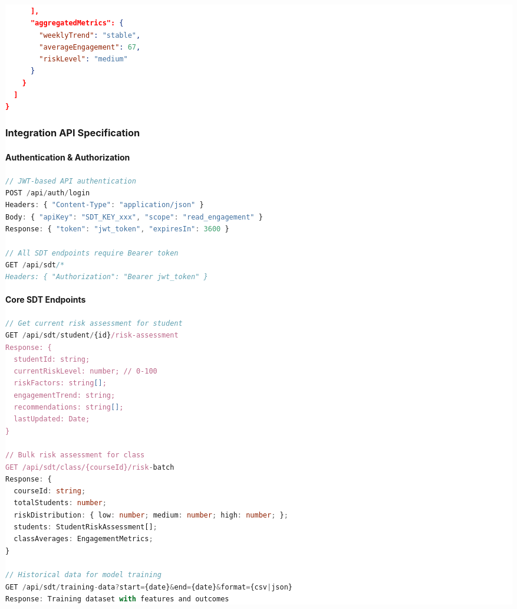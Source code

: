 ```json
      ],
      "aggregatedMetrics": {
        "weeklyTrend": "stable",
        "averageEngagement": 67,
        "riskLevel": "medium"
      }
    }
  ]
}
```

### Integration API Specification

#### Authentication & Authorization

```typescript
// JWT-based API authentication
POST /api/auth/login
Headers: { "Content-Type": "application/json" }
Body: { "apiKey": "SDT_KEY_xxx", "scope": "read_engagement" }
Response: { "token": "jwt_token", "expiresIn": 3600 }

// All SDT endpoints require Bearer token
GET /api/sdt/*
Headers: { "Authorization": "Bearer jwt_token" }
```

#### Core SDT Endpoints

```typescript
// Get current risk assessment for student
GET /api/sdt/student/{id}/risk-assessment
Response: {
  studentId: string;
  currentRiskLevel: number; // 0-100
  riskFactors: string[];
  engagementTrend: string;
  recommendations: string[];
  lastUpdated: Date;
}

// Bulk risk assessment for class
GET /api/sdt/class/{courseId}/risk-batch
Response: {
  courseId: string;
  totalStudents: number;
  riskDistribution: { low: number; medium: number; high: number; };
  students: StudentRiskAssessment[];
  classAverages: EngagementMetrics;
}

// Historical data for model training
GET /api/sdt/training-data?start={date}&end={date}&format={csv|json}
Response: Training dataset with features and outcomes
```
